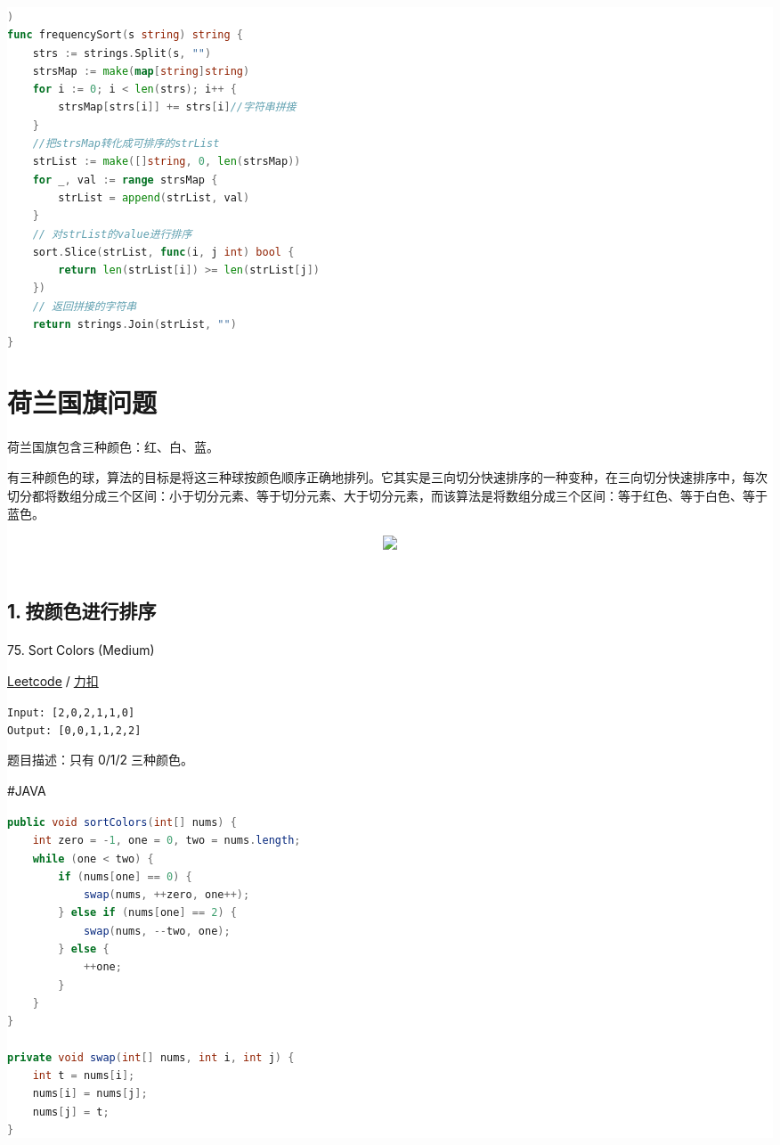 ```go
)
func frequencySort(s string) string {
    strs := strings.Split(s, "")
    strsMap := make(map[string]string)
    for i := 0; i < len(strs); i++ {
        strsMap[strs[i]] += strs[i]//字符串拼接
    }
    //把strsMap转化成可排序的strList
    strList := make([]string, 0, len(strsMap))
    for _, val := range strsMap {
        strList = append(strList, val)
    }
    // 对strList的value进行排序
    sort.Slice(strList, func(i, j int) bool {
        return len(strList[i]) >= len(strList[j])
    })
    // 返回拼接的字符串
    return strings.Join(strList, "")
}
```

# 荷兰国旗问题

荷兰国旗包含三种颜色：红、白、蓝。

有三种颜色的球，算法的目标是将这三种球按颜色顺序正确地排列。它其实是三向切分快速排序的一种变种，在三向切分快速排序中，每次切分都将数组分成三个区间：小于切分元素、等于切分元素、大于切分元素，而该算法是将数组分成三个区间：等于红色、等于白色、等于蓝色。

<div align="center"> <img src="https://cs-notes-1256109796.cos.ap-guangzhou.myqcloud.com/7a3215ec-6fb7-4935-8b0d-cb408208f7cb.png"/> </div><br>


## 1. 按颜色进行排序

75\. Sort Colors (Medium)

[Leetcode](https://leetcode.com/problems/sort-colors/description/) / [力扣](https://leetcode-cn.com/problems/sort-colors/description/)

```html
Input: [2,0,2,1,1,0]
Output: [0,0,1,1,2,2]
```

题目描述：只有 0/1/2 三种颜色。

#JAVA
```java
public void sortColors(int[] nums) {
    int zero = -1, one = 0, two = nums.length;
    while (one < two) {
        if (nums[one] == 0) {
            swap(nums, ++zero, one++);
        } else if (nums[one] == 2) {
            swap(nums, --two, one);
        } else {
            ++one;
        }
    }
}

private void swap(int[] nums, int i, int j) {
    int t = nums[i];
    nums[i] = nums[j];
    nums[j] = t;
}
```